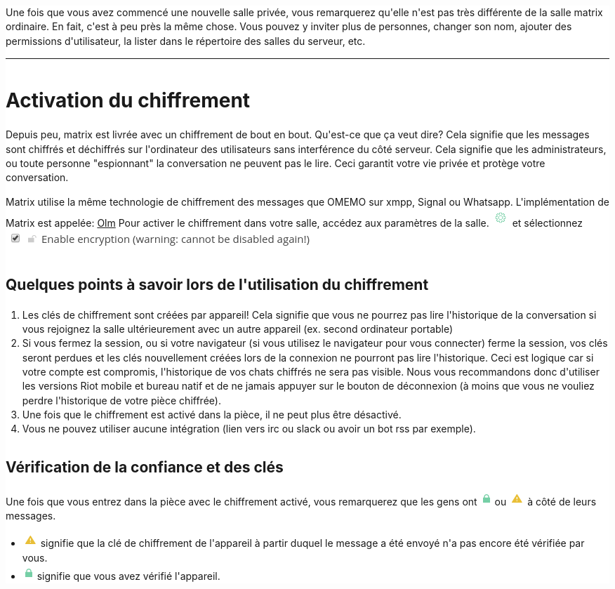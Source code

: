 Une fois que vous avez commencé une nouvelle salle privée, vous remarquerez qu'elle n'est pas très différente de la salle matrix ordinaire. En fait, c'est à peu près la même chose. Vous pouvez y inviter plus de personnes, changer son nom, ajouter des permissions d'utilisateur, la lister dans le répertoire des salles du serveur, etc.


----------

# Activation du chiffrement
Depuis peu, matrix est livrée avec un chiffrement de bout en bout. Qu'est-ce que ça veut dire? Cela signifie que les messages sont chiffrés et déchiffrés sur l'ordinateur des utilisateurs sans interférence du côté serveur. Cela signifie que les administrateurs, ou toute personne "espionnant" la conversation ne peuvent pas le lire. Ceci garantit votre vie privée et protège votre conversation.

Matrix utilise la même technologie de chiffrement des messages que OMEMO sur xmpp, Signal ou Whatsapp. L'implémentation de Matrix est appelée: [Olm](https://matrix.org/blog/2016/11/21/matrixs-olm-end-to-end-encryption-security-assessment-released-and-implemented-cross-platform-on-riot-at-last/)
Pour activer le chiffrement dans votre salle, accédez aux paramètres de la salle. ![](en/riot_interface17.png) et sélectionnez
![](en/riot_interface18.png)

## Quelques points à savoir lors de l'utilisation du chiffrement
1. Les clés de chiffrement sont créées par appareil! Cela signifie que vous ne pourrez pas lire l'historique de la conversation si vous rejoignez la salle ultérieurement avec un autre appareil (ex. second ordinateur portable)
2. Si vous fermez la session, ou si votre navigateur (si vous utilisez le navigateur pour vous connecter) ferme la session, vos clés seront perdues et les clés nouvellement créées lors de la connexion ne pourront pas lire l'historique. Ceci est logique car si votre compte est compromis, l'historique de vos chats chiffrés ne sera pas visible. Nous vous recommandons donc d'utiliser les versions Riot mobile et bureau natif et de ne jamais appuyer sur le bouton de déconnexion (à moins que vous ne vouliez perdre l'historique de votre pièce chiffrée).
3. Une fois que le chiffrement est activé dans la pièce, il ne peut plus être désactivé.
4. Vous ne pouvez utiliser aucune intégration (lien vers irc ou slack ou avoir un bot rss par exemple).

## Vérification de la confiance et des clés
Une fois que vous entrez dans la pièce avec le chiffrement activé, vous remarquerez que les gens ont ![](en/riot_interface19.png?resize=17,21) ou ![](en/riot_interface20.png?resize=22,20) à côté de leurs messages.

- ![](en/riot_interface20.png?resize=22,20) signifie que la clé de chiffrement de l'appareil à partir duquel le message a été envoyé n'a pas encore été vérifiée par vous.
- ![](en/riot_interface19.png?resize=17,21)  signifie que vous avez vérifié l'appareil.

